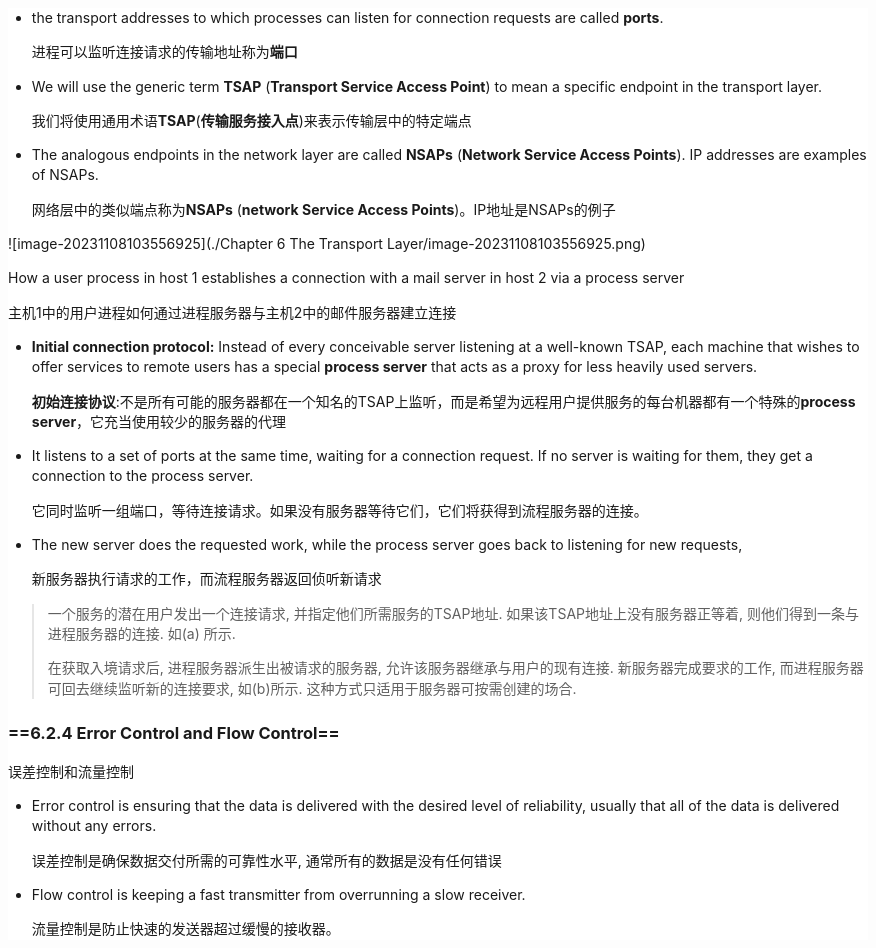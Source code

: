 * the transport addresses to which processes can listen for connection requests are called **ports**.

  进程可以监听连接请求的传输地址称为**端口**

* We will use the generic term **TSAP** (**Transport Service Access Point**) to mean a specific endpoint in the transport layer.

  我们将使用通用术语**TSAP**(**传输服务接入点**)来表示传输层中的特定端点

* The analogous endpoints in the network layer are called **NSAPs** (**Network Service Access Points**). IP addresses are examples of NSAPs.

  网络层中的类似端点称为**NSAPs** (**network Service Access Points**)。IP地址是NSAPs的例子





![image-20231108103556925](./Chapter 6 The Transport Layer/image-20231108103556925.png)



How a user process in host 1 establishes a connection with a mail server in host 2 via a process server

主机1中的用户进程如何通过进程服务器与主机2中的邮件服务器建立连接

* **Initial connection protocol:**  Instead of every conceivable server listening at a well-known TSAP, each machine that wishes to offer services to remote users has a special **process server** that acts as a proxy for less heavily used servers. 

  **初始连接协议**:不是所有可能的服务器都在一个知名的TSAP上监听，而是希望为远程用户提供服务的每台机器都有一个特殊的**process server**，它充当使用较少的服务器的代理

* It listens to a set of ports at the same time, waiting for a connection request. If no server is waiting for them, they get a connection to the process server.

  它同时监听一组端口，等待连接请求。如果没有服务器等待它们，它们将获得到流程服务器的连接。

* The new server does the requested work, while the process server goes back to listening for new requests,

  新服务器执行请求的工作，而流程服务器返回侦听新请求

> 一个服务的潜在用户发出一个连接请求, 并指定他们所需服务的TSAP地址. 如果该TSAP地址上没有服务器正等着, 则他们得到一条与进程服务器的连接. 如(a) 所示.
>
> 在获取入境请求后, 进程服务器派生出被请求的服务器, 允许该服务器继承与用户的现有连接. 新服务器完成要求的工作, 而进程服务器可回去继续监听新的连接要求, 如(b)所示. 这种方式只适用于服务器可按需创建的场合. 

 

### ==6.2.4 **Error Control and Flow Control**==

误差控制和流量控制

* Error control is ensuring that the data is delivered with the desired level of reliability, usually that all of the data is delivered without any errors. 

  误差控制是确保数据交付所需的可靠性水平, 通常所有的数据是没有任何错误

* Flow control is keeping a fast transmitter from overrunning a slow receiver.

  流量控制是防止快速的发送器超过缓慢的接收器。
